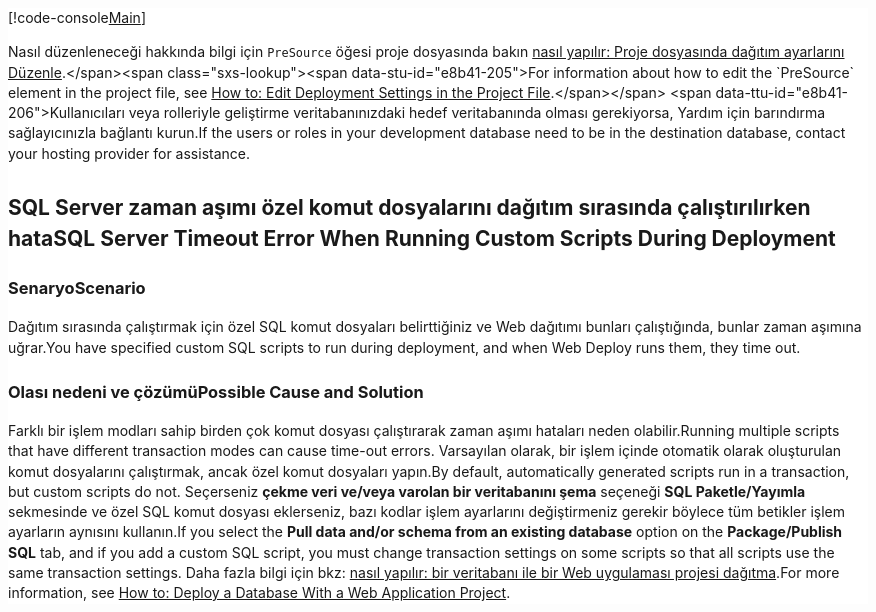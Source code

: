 [!code-console[Main](deployment-to-a-hosting-provider-creating-and-installing-deployment-packages-12-of-12/samples/sample17.cmd)]

<span data-ttu-id="e8b41-205">Nasıl düzenleneceği hakkında bilgi için `PreSource` öğesi proje dosyasında bakın [nasıl yapılır: Proje dosyasında dağıtım ayarlarını Düzenle](https://msdn.microsoft.com/library/ff398069(v=vs.100).aspx).</span><span class="sxs-lookup"><span data-stu-id="e8b41-205">For information about how to edit the `PreSource` element in the project file, see [How to: Edit Deployment Settings in the Project File](https://msdn.microsoft.com/library/ff398069(v=vs.100).aspx).</span></span> <span data-ttu-id="e8b41-206">Kullanıcıları veya rolleriyle geliştirme veritabanınızdaki hedef veritabanında olması gerekiyorsa, Yardım için barındırma sağlayıcınızla bağlantı kurun.</span><span class="sxs-lookup"><span data-stu-id="e8b41-206">If the users or roles in your development database need to be in the destination database, contact your hosting provider for assistance.</span></span>

## <a name="sql-server-timeout-error-when-running-custom-scripts-during-deployment"></a><span data-ttu-id="e8b41-207">SQL Server zaman aşımı özel komut dosyalarını dağıtım sırasında çalıştırılırken hata</span><span class="sxs-lookup"><span data-stu-id="e8b41-207">SQL Server Timeout Error When Running Custom Scripts During Deployment</span></span>

### <a name="scenario"></a><span data-ttu-id="e8b41-208">Senaryo</span><span class="sxs-lookup"><span data-stu-id="e8b41-208">Scenario</span></span>

<span data-ttu-id="e8b41-209">Dağıtım sırasında çalıştırmak için özel SQL komut dosyaları belirttiğiniz ve Web dağıtımı bunları çalıştığında, bunlar zaman aşımına uğrar.</span><span class="sxs-lookup"><span data-stu-id="e8b41-209">You have specified custom SQL scripts to run during deployment, and when Web Deploy runs them, they time out.</span></span>

### <a name="possible-cause-and-solution"></a><span data-ttu-id="e8b41-210">Olası nedeni ve çözümü</span><span class="sxs-lookup"><span data-stu-id="e8b41-210">Possible Cause and Solution</span></span>

<span data-ttu-id="e8b41-211">Farklı bir işlem modları sahip birden çok komut dosyası çalıştırarak zaman aşımı hataları neden olabilir.</span><span class="sxs-lookup"><span data-stu-id="e8b41-211">Running multiple scripts that have different transaction modes can cause time-out errors.</span></span> <span data-ttu-id="e8b41-212">Varsayılan olarak, bir işlem içinde otomatik olarak oluşturulan komut dosyalarını çalıştırmak, ancak özel komut dosyaları yapın.</span><span class="sxs-lookup"><span data-stu-id="e8b41-212">By default, automatically generated scripts run in a transaction, but custom scripts do not.</span></span> <span data-ttu-id="e8b41-213">Seçerseniz **çekme veri ve/veya varolan bir veritabanını şema** seçeneği **SQL Paketle/Yayımla** sekmesinde ve özel SQL komut dosyası eklerseniz, bazı kodlar işlem ayarlarını değiştirmeniz gerekir böylece tüm betikler işlem ayarların aynısını kullanın.</span><span class="sxs-lookup"><span data-stu-id="e8b41-213">If you select the **Pull data and/or schema from an existing database** option on the **Package/Publish SQL** tab, and if you add a custom SQL script, you must change transaction settings on some scripts so that all scripts use the same transaction settings.</span></span> <span data-ttu-id="e8b41-214">Daha fazla bilgi için bkz: [nasıl yapılır: bir veritabanı ile bir Web uygulaması projesi dağıtma](https://msdn.microsoft.com/library/dd465343.aspx).</span><span class="sxs-lookup"><span data-stu-id="e8b41-214">For more information, see [How to: Deploy a Database With a Web Application Project](https://msdn.microsoft.com/library/dd465343.aspx).</span></span>

